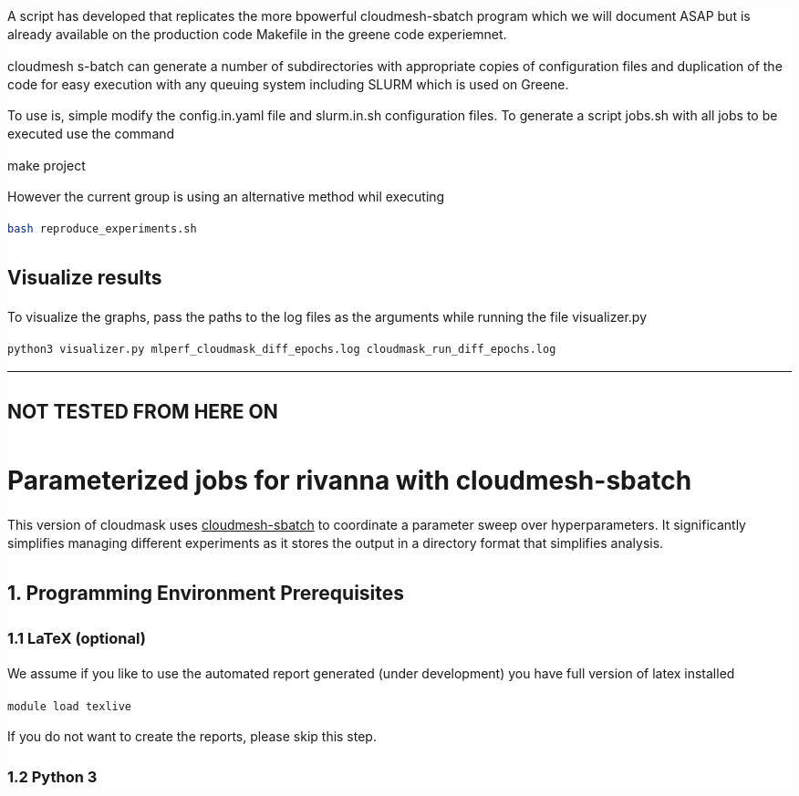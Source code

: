 A script has developed that replicates the more bpowerful cloudmesh-sbatch program which we will document ASAP but is already available on the production code Makefile in the greene code experiemnet.

cloudmesh s-batch can generate a number of subdirectories with appropriate copies of configuration files and duplication of the code for easy execution with any queuing system including SLURM which is used on Greene.

To use is, simple modify the config.in.yaml file and slurm.in.sh configuration files. To generate a script jobs.sh with all jobs to be executed use the command

make project

However the current group is using an alternative method whil executing 

```bash
bash reproduce_experiments.sh
```

## Visualize results

To visualize the graphs, pass the paths to the log files as the arguments while running the file visualizer.py

```bash
python3 visualizer.py mlperf_cloudmask_diff_epochs.log cloudmask_run_diff_epochs.log
```

---
**NOT TESTED FROM HERE ON**
---


# Parameterized jobs for rivanna with cloudmesh-sbatch

This version of cloudmask uses [cloudmesh-sbatch](https://github.com/cloudmesh/cloudmesh-sbatch) 
to coordinate a parameter sweep over hyperparameters. It significantly simplifies managing
different experiments as it stores the output in a directory format that 
simplifies analysis.




## 1. Programming Environment Prerequisites

### 1.1 LaTeX (optional)

We assume if you like to use the automated report generated (under
development) you have full version of latex installed

```bash
module load texlive
```

If you do not want to create the reports, please skip this step.

### 1.2 Python 3
